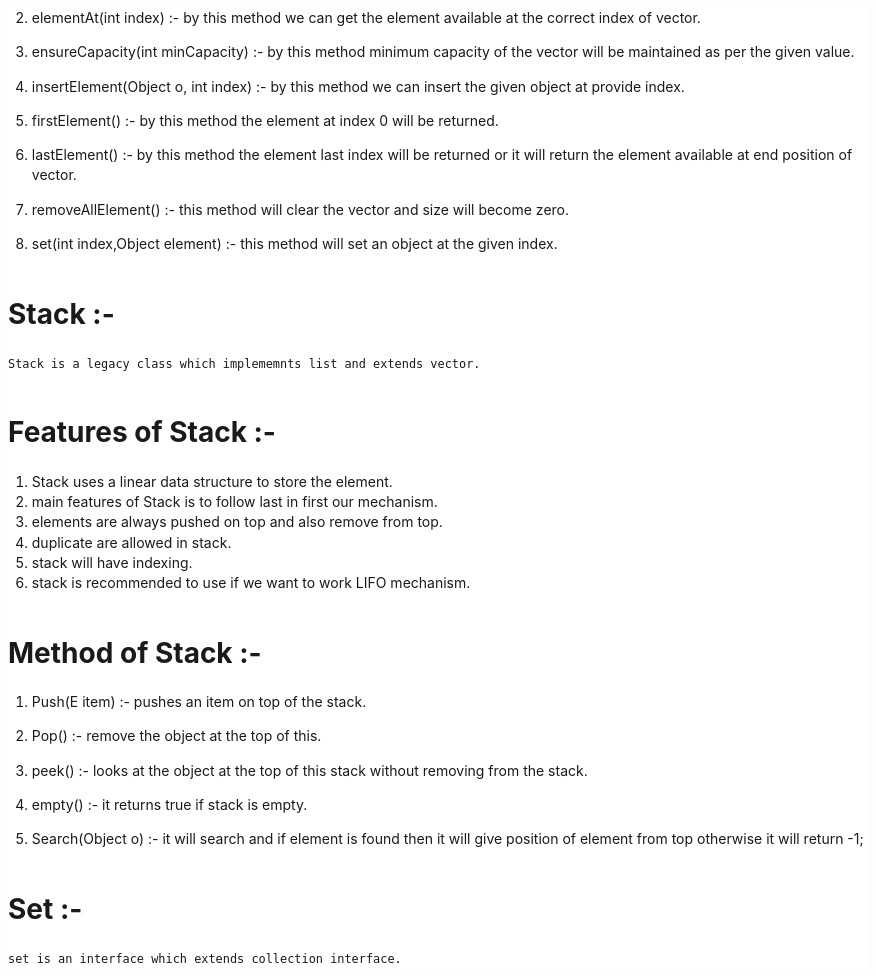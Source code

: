 2. elementAt(int index) :-
    by this method we can get the element available at the correct index of vector.

3. ensureCapacity(int minCapacity) :-
    by this method minimum capacity of the vector will be maintained as per the given value.

4. insertElement(Object o, int index) :-
    by this method we can insert the given object at provide index.

5. firstElement() :-
    by this method the element at index 0 will be returned.

6. lastElement() :-
    by this method the element last index will be returned or it will return the element available at end position of vector.

7. removeAllElement() :-
    this method will clear the vector and size will become zero.

8. set(int index,Object element) :-
    this method will set an object at the given index.

# Stack :-
    Stack is a legacy class which implememnts list and extends vector.

# Features of Stack :-
1. Stack uses a linear data structure to store the element.
2. main features of Stack is to follow last in first our mechanism.
3. elements are always pushed on top and also remove from top.
4. duplicate are allowed in stack.
5. stack will have indexing.
6. stack is recommended to use if we want to work LIFO mechanism.

# Method of Stack :-
1. Push(E item) :-
    pushes an item on top of the stack.

2. Pop() :-
    remove the object at the top of this.

3. peek() :-
    looks at the object at the top of this stack without removing from the stack.

4. empty() :-
    it returns true if stack is empty.

5. Search(Object o) :-
    it will search and if element is found then it will give position of element from top otherwise it will return -1;

# Set :-
    set is an interface which extends collection interface.
